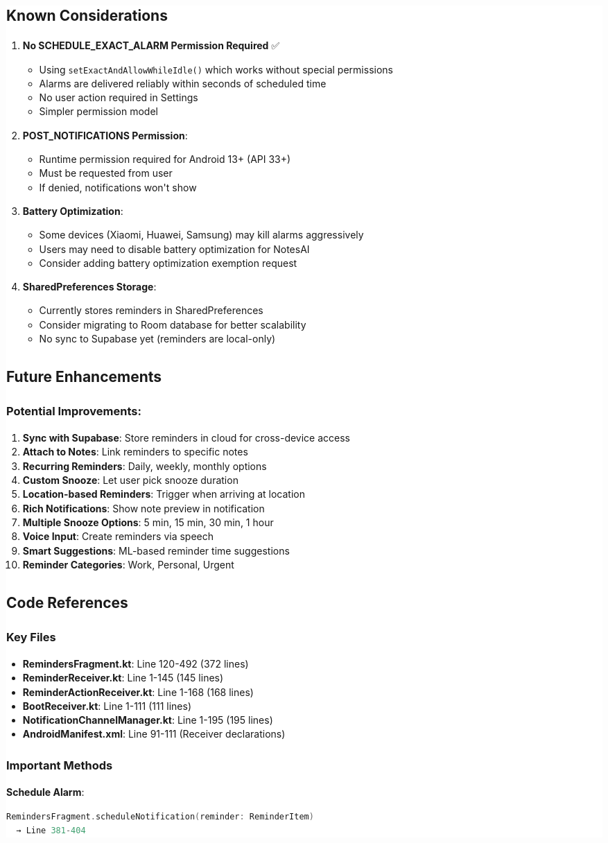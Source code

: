 ## Known Considerations

1. **No SCHEDULE_EXACT_ALARM Permission Required** ✅
   - Using `setExactAndAllowWhileIdle()` which works without special permissions
   - Alarms are delivered reliably within seconds of scheduled time
   - No user action required in Settings
   - Simpler permission model

2. **POST_NOTIFICATIONS Permission**:
   - Runtime permission required for Android 13+ (API 33+)
   - Must be requested from user
   - If denied, notifications won't show

3. **Battery Optimization**:
   - Some devices (Xiaomi, Huawei, Samsung) may kill alarms aggressively
   - Users may need to disable battery optimization for NotesAI
   - Consider adding battery optimization exemption request

4. **SharedPreferences Storage**:
   - Currently stores reminders in SharedPreferences
   - Consider migrating to Room database for better scalability
   - No sync to Supabase yet (reminders are local-only)

## Future Enhancements

### Potential Improvements:
1. **Sync with Supabase**: Store reminders in cloud for cross-device access
2. **Attach to Notes**: Link reminders to specific notes
3. **Recurring Reminders**: Daily, weekly, monthly options
4. **Custom Snooze**: Let user pick snooze duration
5. **Location-based Reminders**: Trigger when arriving at location
6. **Rich Notifications**: Show note preview in notification
7. **Multiple Snooze Options**: 5 min, 15 min, 30 min, 1 hour
8. **Voice Input**: Create reminders via speech
9. **Smart Suggestions**: ML-based reminder time suggestions
10. **Reminder Categories**: Work, Personal, Urgent

## Code References

### Key Files
- **RemindersFragment.kt**: Line 120-492 (372 lines)
- **ReminderReceiver.kt**: Line 1-145 (145 lines)
- **ReminderActionReceiver.kt**: Line 1-168 (168 lines)
- **BootReceiver.kt**: Line 1-111 (111 lines)
- **NotificationChannelManager.kt**: Line 1-195 (195 lines)
- **AndroidManifest.xml**: Line 91-111 (Receiver declarations)

### Important Methods

**Schedule Alarm**:
```kotlin
RemindersFragment.scheduleNotification(reminder: ReminderItem)
  → Line 381-404
```
